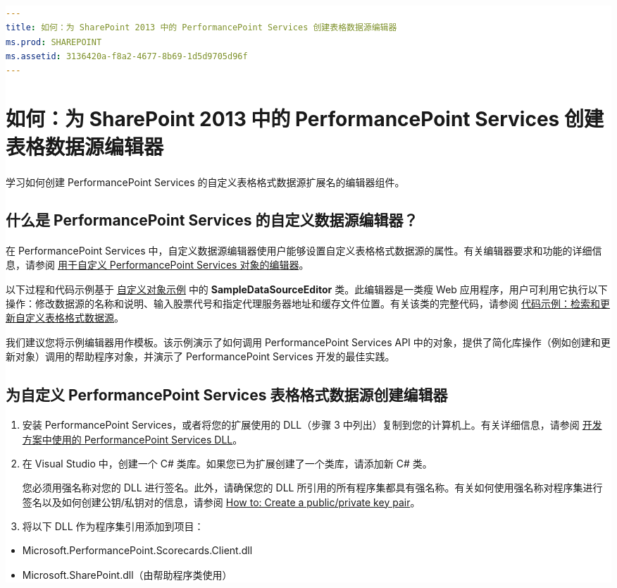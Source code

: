 ```yaml
---
title: 如何：为 SharePoint 2013 中的 PerformancePoint Services 创建表格数据源编辑器
ms.prod: SHAREPOINT
ms.assetid: 3136420a-f8a2-4677-8b69-1d5d9705d96f
---
```



# 如何：为 SharePoint 2013 中的 PerformancePoint Services 创建表格数据源编辑器
学习如何创建 PerformancePoint Services 的自定义表格格式数据源扩展名的编辑器组件。
## 什么是 PerformancePoint Services 的自定义数据源编辑器？
<a name="bk_intro"> </a>

在 PerformancePoint Services 中，自定义数据源编辑器使用户能够设置自定义表格格式数据源的属性。有关编辑器要求和功能的详细信息，请参阅  [用于自定义 PerformancePoint Services 对象的编辑器](http://msdn.microsoft.com/library/7c5924f1-91f3-436a-9d94-2e0dc454c8cc%28Office.15%29.aspx)。
  
    
    
以下过程和代码示例基于 [ 自定义对象示例](http://msdn.microsoft.com/library/af021d52-7562-4e7a-9de4-e1fc5784a59d%28Office.15%29.aspx) 中的 **SampleDataSourceEditor** 类。此编辑器是一类瘦 Web 应用程序，用户可利用它执行以下操作：修改数据源的名称和说明、输入股票代号和指定代理服务器地址和缓存文件位置。有关该类的完整代码，请参阅 [代码示例：检索和更新自定义表格格式数据源](#BKMK_ExampleCode)。
  
    
    
我们建议您将示例编辑器用作模板。该示例演示了如何调用 PerformancePoint Services API 中的对象，提供了简化库操作（例如创建和更新对象）调用的帮助程序对象，并演示了 PerformancePoint Services 开发的最佳实践。
  
    
    

## 为自定义 PerformancePoint Services 表格格式数据源创建编辑器
<a name="BKMK_ConfigDSEditor"> </a>


  
    
    

1. 安装 PerformancePoint Services，或者将您的扩展使用的 DLL（步骤 3 中列出）复制到您的计算机上。有关详细信息，请参阅  [开发方案中使用的 PerformancePoint Services DLL](http://msdn.microsoft.com/library/41e92619-8253-481d-82f9-35b6a6abc477%28Office.15%29.aspx)。
    
  
2. 在 Visual Studio 中，创建一个 C# 类库。如果您已为扩展创建了一个类库，请添加新 C# 类。
    
    您必须用强名称对您的 DLL 进行签名。此外，请确保您的 DLL 所引用的所有程序集都具有强名称。有关如何使用强名称对程序集进行签名以及如何创建公钥/私钥对的信息，请参阅  [How to: Create a public/private key pair](http://msdn.microsoft.com/library/05026813-f3bd-4d7c-9e0b-fc588eb3d114.aspx)。
    
  
3. 将以下 DLL 作为程序集引用添加到项目：
    
  - Microsoft.PerformancePoint.Scorecards.Client.dll
    
  
  - Microsoft.SharePoint.dll（由帮助程序类使用）
    